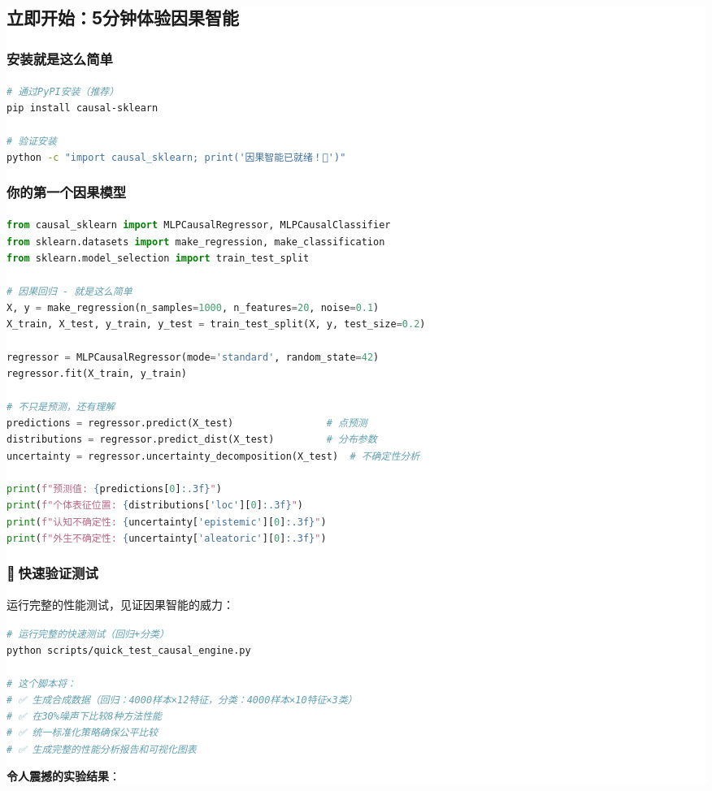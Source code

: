 ## 立即开始：5分钟体验因果智能

### 安装就是这么简单

```bash
# 通过PyPI安装（推荐）
pip install causal-sklearn

# 验证安装
python -c "import causal_sklearn; print('因果智能已就绪！🎉')"
```

### 你的第一个因果模型

```python
from causal_sklearn import MLPCausalRegressor, MLPCausalClassifier
from sklearn.datasets import make_regression, make_classification
from sklearn.model_selection import train_test_split

# 因果回归 - 就是这么简单
X, y = make_regression(n_samples=1000, n_features=20, noise=0.1)
X_train, X_test, y_train, y_test = train_test_split(X, y, test_size=0.2)

regressor = MLPCausalRegressor(mode='standard', random_state=42)
regressor.fit(X_train, y_train)

# 不只是预测，还有理解
predictions = regressor.predict(X_test)                # 点预测
distributions = regressor.predict_dist(X_test)         # 分布参数
uncertainty = regressor.uncertainty_decomposition(X_test)  # 不确定性分析

print(f"预测值: {predictions[0]:.3f}")
print(f"个体表征位置: {distributions['loc'][0]:.3f}")
print(f"认知不确定性: {uncertainty['epistemic'][0]:.3f}")
print(f"外生不确定性: {uncertainty['aleatoric'][0]:.3f}")
```

### 🚀 快速验证测试

运行完整的性能测试，见证因果智能的威力：

```bash
# 运行完整的快速测试（回归+分类）
python scripts/quick_test_causal_engine.py

# 这个脚本将：
# ✅ 生成合成数据（回归：4000样本×12特征，分类：4000样本×10特征×3类）
# ✅ 在30%噪声下比较8种方法性能
# ✅ 统一标准化策略确保公平比较
# ✅ 生成完整的性能分析报告和可视化图表
```

**令人震撼的实验结果**：
